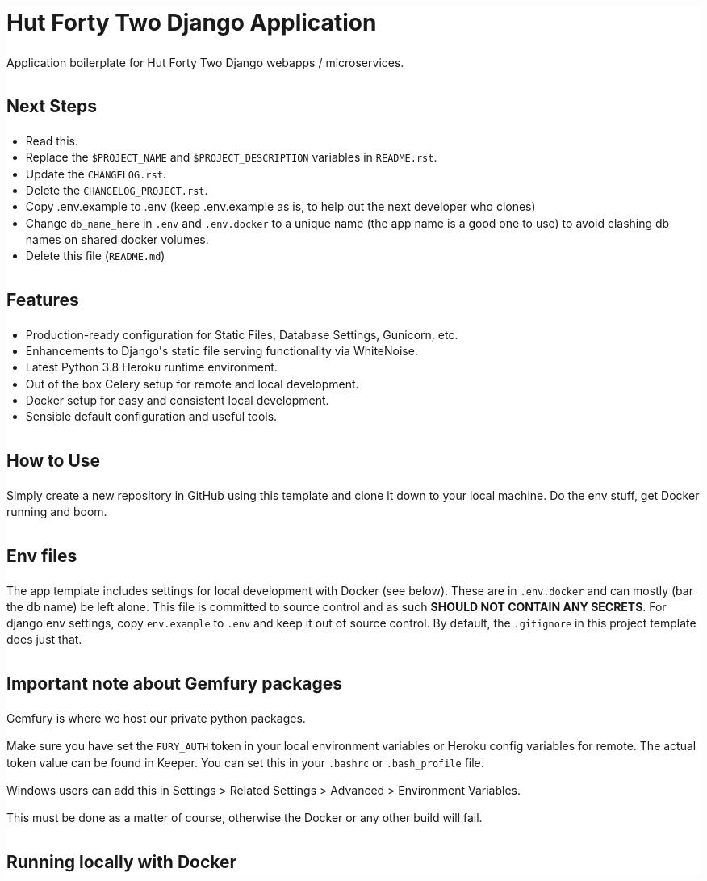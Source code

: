 # Hut Forty Two Django Application

Application boilerplate for Hut Forty Two Django webapps / microservices.

## Next Steps

- Read this.
- Replace the `$PROJECT_NAME` and `$PROJECT_DESCRIPTION` variables in `README.rst`. 
- Update the `CHANGELOG.rst`.
- Delete the `CHANGELOG_PROJECT.rst`.
- Copy .env.example to .env (keep .env.example as is, to help out the next developer who clones)
- Change `db_name_here` in `.env` and `.env.docker` to a unique name (the app name is a good one to use) to avoid clashing db names on shared docker volumes. 
- Delete this file (`README.md`)

## Features

- Production-ready configuration for Static Files, Database Settings, Gunicorn, etc.
- Enhancements to Django's static file serving functionality via WhiteNoise.
- Latest Python 3.8 Heroku runtime environment.
- Out of the box Celery setup for remote and local development.
- Docker setup for easy and consistent local development.
- Sensible default configuration and useful tools.

## How to Use

Simply create a new repository in GitHub using this template and clone it down to your local machine.  Do the env stuff, get Docker running and boom.

## Env files

The app template includes settings for local development with Docker (see below).  These are in `.env.docker` and can mostly (bar the db name) be left alone.  This file is committed to source control and as such **SHOULD NOT CONTAIN ANY SECRETS**. For django env settings, copy `env.example` to `.env` and keep it out of source control. By default, the `.gitignore` in this project template does just that.

## Important note about Gemfury packages

Gemfury is where we host our private python packages.

Make sure you have set the `FURY_AUTH` token in your local environment variables or Heroku config variables for remote. 
The actual token value can be found in Keeper. You can set this in your `.bashrc` or `.bash_profile` file.  

Windows users can add this in Settings >  Related Settings > Advanced > Environment Variables.  

This must be done as a matter of course, otherwise the Docker or any other build will fail.

## Running locally with Docker
